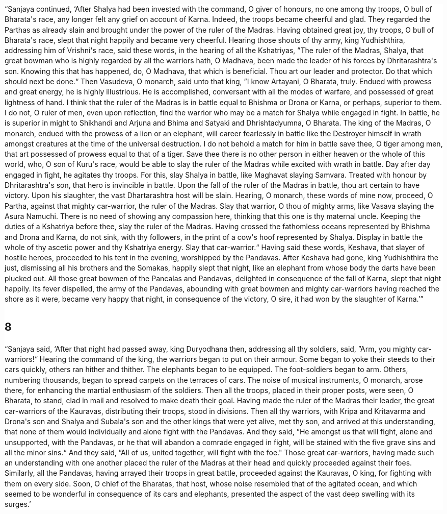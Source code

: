 “Sanjaya continued, ‘After Shalya had been invested with the command, O giver of honours, no one among thy troops, O bull of Bharata's race, any longer felt any grief on account of Karna. Indeed, the troops became cheerful and glad. They regarded the Parthas as already slain and brought under the power of the ruler of the Madras. Having obtained great joy, thy troops, O bull of Bharata's race, slept that night happily and became very cheerful. Hearing those shouts of thy army, king Yudhishthira, addressing him of Vrishni's race, said these words, in the hearing of all the Kshatriyas, ”The ruler of the Madras, Shalya, that great bowman who is highly regarded by all the warriors hath, O Madhava, been made the leader of his forces by Dhritarashtra's son. Knowing this that has happened, do, O Madhava, that which is beneficial. Thou art our leader and protector. Do that which should next be done.“ Then Vasudeva, O monarch, said unto that king, ”I know Artayani, O Bharata, truly. Endued with prowess and great energy, he is highly illustrious. He is accomplished, conversant with all the modes of warfare, and possessed of great lightness of hand. I think that the ruler of the Madras is in battle equal to Bhishma or Drona or Karna, or perhaps, superior to them. I do not, O ruler of men, even upon reflection, find the warrior who may be a match for Shalya while engaged in fight. In battle, he is superior in might to Shikhandi and Arjuna and Bhima and Satyaki and Dhrishtadyumna, O Bharata. The king of the Madras, O monarch, endued with the prowess of a lion or an elephant, will career fearlessly in battle like the Destroyer himself in wrath amongst creatures at the time of the universal destruction. I do not behold a match for him in battle save thee, O tiger among men, that art possessed of prowess equal to that of a tiger. Save thee there is no other person in either heaven or the whole of this world, who, O son of Kuru's race, would be able to slay the ruler of the Madras while excited with wrath in battle. Day after day engaged in fight, he agitates thy troops. For this, slay Shalya in battle, like Maghavat slaying Samvara. Treated with honour by Dhritarashtra's son, that hero is invincible in battle. Upon the fall of the ruler of the Madras in battle, thou art certain to have victory. Upon his slaughter, the vast Dhartarashtra host will be slain. Hearing, O monarch, these words of mine now, proceed, O Partha, against that mighty car-warrior, the ruler of the Madras. Slay that warrior, O thou of mighty arms, like Vasava slaying the Asura Namuchi. There is no need of showing any compassion here, thinking that this one is thy maternal uncle. Keeping the duties of a Kshatriya before thee, slay the ruler of the Madras. Having crossed the fathomless oceans represented by Bhishma and Drona and Karna, do not sink, with thy followers, in the print of a cow's hoof represented by Shalya. Display in battle the whole of thy ascetic power and thy Kshatriya energy. Slay that car-warrior.“ Having said these words, Keshava, that slayer of hostile heroes, proceeded to his tent in the evening, worshipped by the Pandavas. After Keshava had gone, king Yudhishthira the just, dismissing all his brothers and the Somakas, happily slept that night, like an elephant from whose body the darts have been plucked out. All those great bowmen of the Pancalas and Pandavas, delighted in consequence of the fall of Karna, slept that night happily. Its fever dispelled, the army of the Pandavas, abounding with great bowmen and mighty car-warriors having reached the shore as it were, became very happy that night, in consequence of the victory, O sire, it had won by the slaughter of Karna.’”


## 8

“Sanjaya said, ‘After that night had passed away, king Duryodhana then, addressing all thy soldiers, said, ”Arm, you mighty car-warriors!“ Hearing the command of the king, the warriors began to put on their armour. Some began to yoke their steeds to their cars quickly, others ran hither and thither. The elephants began to be equipped. The foot-soldiers began to arm. Others, numbering thousands, began to spread carpets on the terraces of cars. The noise of musical instruments, O monarch, arose there, for enhancing the martial enthusiasm of the soldiers. Then all the troops, placed in their proper posts, were seen, O Bharata, to stand, clad in mail and resolved to make death their goal. Having made the ruler of the Madras their leader, the great car-warriors of the Kauravas, distributing their troops, stood in divisions. Then all thy warriors, with Kripa and Kritavarma and Drona's son and Shalya and Subala's son and the other kings that were yet alive, met thy son, and arrived at this understanding, that none of them would individually and alone fight with the Pandavas. And they said, ”He amongst us that will fight, alone and unsupported, with the Pandavas, or he that will abandon a comrade engaged in fight, will be stained with the five grave sins and all the minor sins.“ And they said, ”All of us, united together, will fight with the foe." Those great car-warriors, having made such an understanding with one another placed the ruler of the Madras at their head and quickly proceeded against their foes. Similarly, all the Pandavas, having arrayed their troops in great battle, proceeded against the Kauravas, O king, for fighting with them on every side. Soon, O chief of the Bharatas, that host, whose noise resembled that of the agitated ocean, and which seemed to be wonderful in consequence of its cars and elephants, presented the aspect of the vast deep swelling with its surges.’
